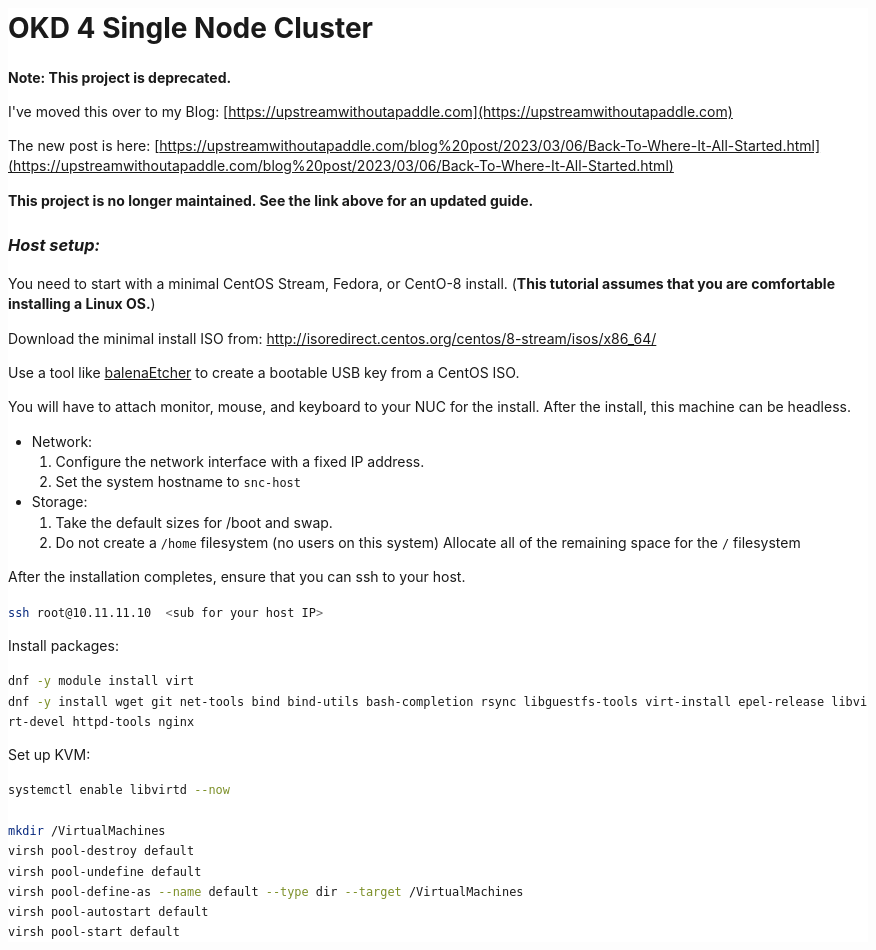 # __OKD 4 Single Node Cluster__

__Note: This project is deprecated.__   

I've moved this over to my Blog: [https://upstreamwithoutapaddle.com](https://upstreamwithoutapaddle.com)

The new post is here: [https://upstreamwithoutapaddle.com/blog%20post/2023/03/06/Back-To-Where-It-All-Started.html](https://upstreamwithoutapaddle.com/blog%20post/2023/03/06/Back-To-Where-It-All-Started.html)


__This project is no longer maintained.  See the link above for an updated guide.__

### ___Host setup:___

You need to start with a minimal CentOS Stream, Fedora, or CentO-8 install. (__This tutorial assumes that you are comfortable installing a Linux OS.__)

Download the minimal install ISO from: http://isoredirect.centos.org/centos/8-stream/isos/x86_64/

Use a tool like [balenaEtcher](https://www.balena.io/etcher/) to create a bootable USB key from a CentOS ISO.

You will have to attach monitor, mouse, and keyboard to your NUC for the install.  After the install, this machine can be headless.

* Network:
    1. Configure the network interface with a fixed IP address.
    1. Set the system hostname to `snc-host`
* Storage:
    1. Take the default sizes for /boot and swap.
    1. Do not create a `/home` filesystem (no users on this system)
    Allocate all of the remaining space for the `/` filesystem

After the installation completes, ensure that you can ssh to your host.

```bash
ssh root@10.11.11.10  <sub for your host IP>
```

Install packages:

```bash
dnf -y module install virt
dnf -y install wget git net-tools bind bind-utils bash-completion rsync libguestfs-tools virt-install epel-release libvirt-devel httpd-tools nginx
```

Set up KVM:

```bash
systemctl enable libvirtd --now

mkdir /VirtualMachines
virsh pool-destroy default
virsh pool-undefine default
virsh pool-define-as --name default --type dir --target /VirtualMachines
virsh pool-autostart default
virsh pool-start default
```
